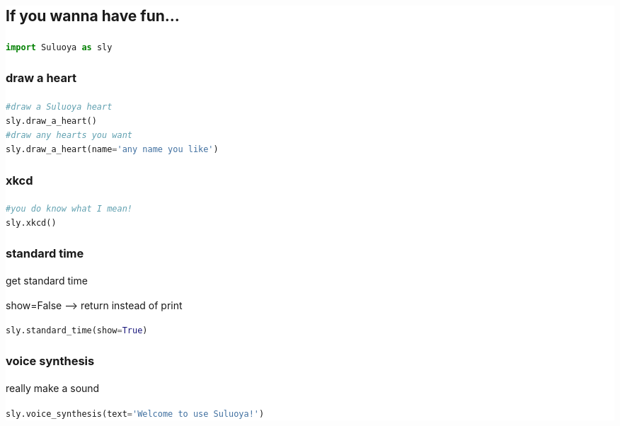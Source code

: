 ## If you wanna have fun...

```python
import Suluoya as sly
```

### draw a heart

```python
#draw a Suluoya heart
sly.draw_a_heart()
#draw any hearts you want
sly.draw_a_heart(name='any name you like')
```

### xkcd

```python
#you do know what I mean!
sly.xkcd()
```

### standard time

get standard time

show=False --> return instead of print

```python
sly.standard_time(show=True)
```

### voice synthesis

really make a sound

```python
sly.voice_synthesis(text='Welcome to use Suluoya!')
```

